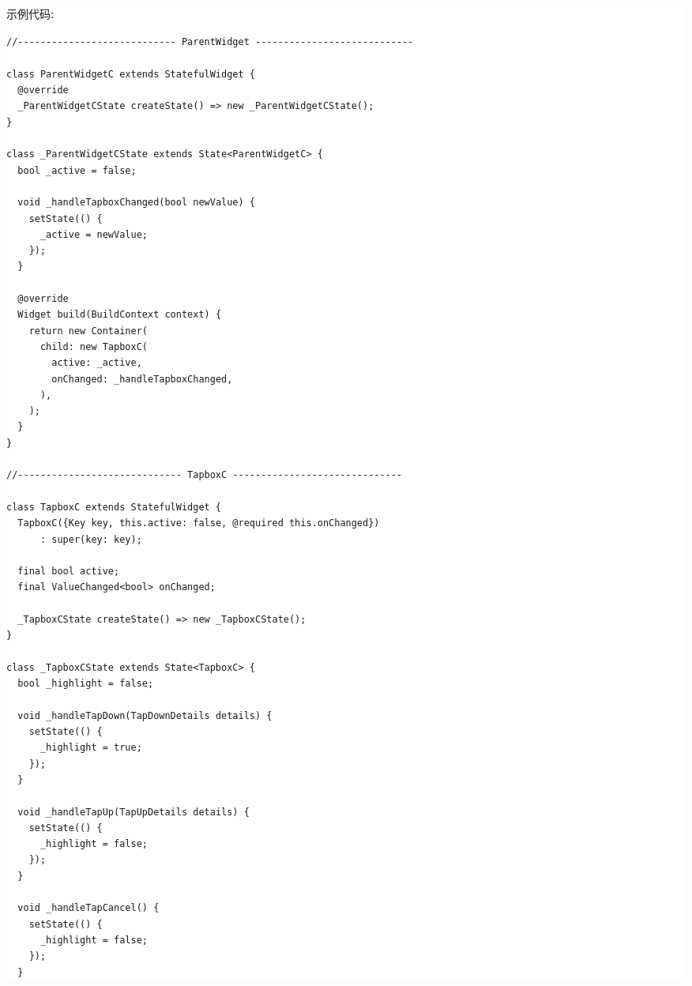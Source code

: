 示例代码:

	//---------------------------- ParentWidget ----------------------------
	
	class ParentWidgetC extends StatefulWidget {
	  @override
	  _ParentWidgetCState createState() => new _ParentWidgetCState();
	}
	
	class _ParentWidgetCState extends State<ParentWidgetC> {
	  bool _active = false;
	
	  void _handleTapboxChanged(bool newValue) {
	    setState(() {
	      _active = newValue;
	    });
	  }
	
	  @override
	  Widget build(BuildContext context) {
	    return new Container(
	      child: new TapboxC(
	        active: _active,
	        onChanged: _handleTapboxChanged,
	      ),
	    );
	  }
	}
	
	//----------------------------- TapboxC ------------------------------
	
	class TapboxC extends StatefulWidget {
	  TapboxC({Key key, this.active: false, @required this.onChanged})
	      : super(key: key);
	
	  final bool active;
	  final ValueChanged<bool> onChanged;
	
	  _TapboxCState createState() => new _TapboxCState();
	}
	
	class _TapboxCState extends State<TapboxC> {
	  bool _highlight = false;
	
	  void _handleTapDown(TapDownDetails details) {
	    setState(() {
	      _highlight = true;
	    });
	  }
	
	  void _handleTapUp(TapUpDetails details) {
	    setState(() {
	      _highlight = false;
	    });
	  }
	
	  void _handleTapCancel() {
	    setState(() {
	      _highlight = false;
	    });
	  }
	